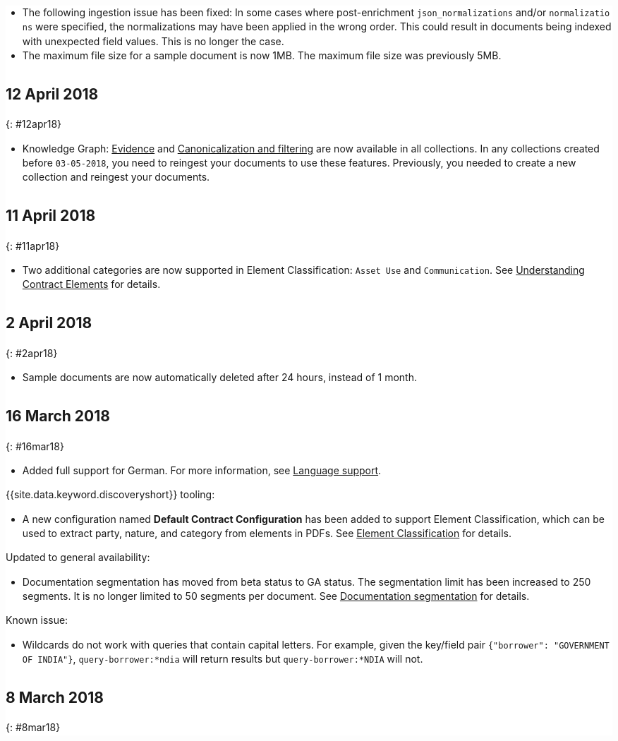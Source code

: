 - The following ingestion issue has been fixed: In some cases where post-enrichment `json_normalizations` and/or `normalizations` were specified, the normalizations may have been applied in the wrong order. This could result in documents being indexed with unexpected field values. This is no longer the case.
- The maximum file size for a sample document is now 1MB. The maximum file size was previously 5MB.

## 12 April 2018
{: #12apr18}

- Knowledge Graph: [Evidence](/docs/services/discovery?topic=discovery-kg#kg_evidence) and [Canonicalization and filtering](/docs/services/discovery?topic=discovery-kg#kg_canonicalization) are now available in all collections. In any collections created before `03-05-2018`, you need to reingest your documents to use these features. Previously, you needed to create a new collection and reingest your documents.

## 11 April 2018
{: #11apr18}

- Two additional categories are now supported in Element Classification: `Asset Use` and `Communication`. See [Understanding Contract Elements](/docs/services/discovery?topic=discovery-element-classification#contract-elements) for details.

## 2 April 2018
{: #2apr18}

- Sample documents are now automatically deleted after 24 hours, instead of 1 month.

## 16 March 2018
{: #16mar18}

- Added full support for German. For more information, see [Language support](/docs/services/discovery?topic=discovery-language-support#language-support).

{{site.data.keyword.discoveryshort}} tooling:
- A new configuration named **Default Contract Configuration** has been added to support Element Classification, which can be used to extract party, nature, and category from elements in PDFs. See [Element Classification](/docs/services/discovery?topic=discovery-element-classification#element-collection) for details.

Updated to general availability:
- Documentation segmentation has moved from beta status to GA status. The segmentation limit has been increased to 250 segments. It is no longer limited to 50 segments per document. See [Documentation segmentation](/docs/services/discovery?topic=discovery-configservice#doc-segmentation) for details.

Known issue:
- Wildcards do not work with queries that contain capital letters. For example, given the key/field pair ``{"borrower": "GOVERNMENT OF INDIA"}``, `query-borrower:*ndia` will return results but `query-borrower:*NDIA` will not.

## 8 March 2018
{: #8mar18}
